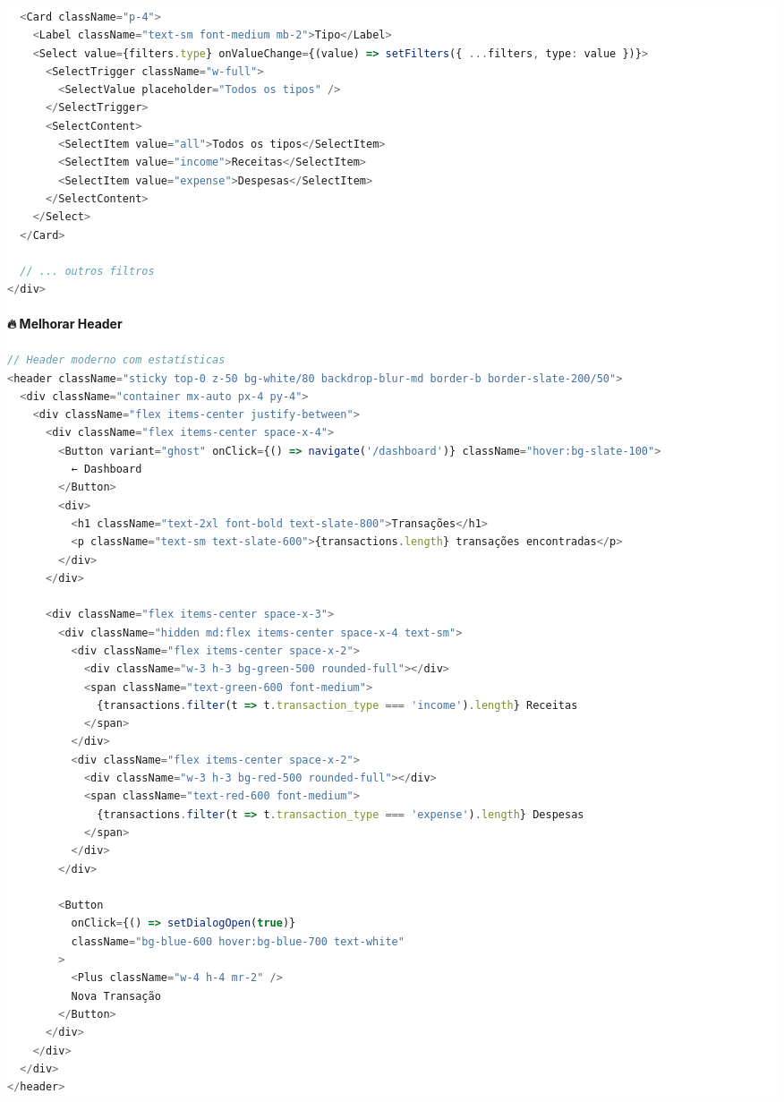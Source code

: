 ```typescript
  <Card className="p-4">
    <Label className="text-sm font-medium mb-2">Tipo</Label>
    <Select value={filters.type} onValueChange={(value) => setFilters({ ...filters, type: value })}>
      <SelectTrigger className="w-full">
        <SelectValue placeholder="Todos os tipos" />
      </SelectTrigger>
      <SelectContent>
        <SelectItem value="all">Todos os tipos</SelectItem>
        <SelectItem value="income">Receitas</SelectItem>
        <SelectItem value="expense">Despesas</SelectItem>
      </SelectContent>
    </Select>
  </Card>
  
  // ... outros filtros
</div>
```

#### 🔥 Melhorar Header
```typescript
// Header moderno com estatísticas
<header className="sticky top-0 z-50 bg-white/80 backdrop-blur-md border-b border-slate-200/50">
  <div className="container mx-auto px-4 py-4">
    <div className="flex items-center justify-between">
      <div className="flex items-center space-x-4">
        <Button variant="ghost" onClick={() => navigate('/dashboard')} className="hover:bg-slate-100">
          ← Dashboard
        </Button>
        <div>
          <h1 className="text-2xl font-bold text-slate-800">Transações</h1>
          <p className="text-sm text-slate-600">{transactions.length} transações encontradas</p>
        </div>
      </div>
      
      <div className="flex items-center space-x-3">
        <div className="hidden md:flex items-center space-x-4 text-sm">
          <div className="flex items-center space-x-2">
            <div className="w-3 h-3 bg-green-500 rounded-full"></div>
            <span className="text-green-600 font-medium">
              {transactions.filter(t => t.transaction_type === 'income').length} Receitas
            </span>
          </div>
          <div className="flex items-center space-x-2">
            <div className="w-3 h-3 bg-red-500 rounded-full"></div>
            <span className="text-red-600 font-medium">
              {transactions.filter(t => t.transaction_type === 'expense').length} Despesas
            </span>
          </div>
        </div>
        
        <Button 
          onClick={() => setDialogOpen(true)}
          className="bg-blue-600 hover:bg-blue-700 text-white"
        >
          <Plus className="w-4 h-4 mr-2" />
          Nova Transação
        </Button>
      </div>
    </div>
  </div>
</header>
```